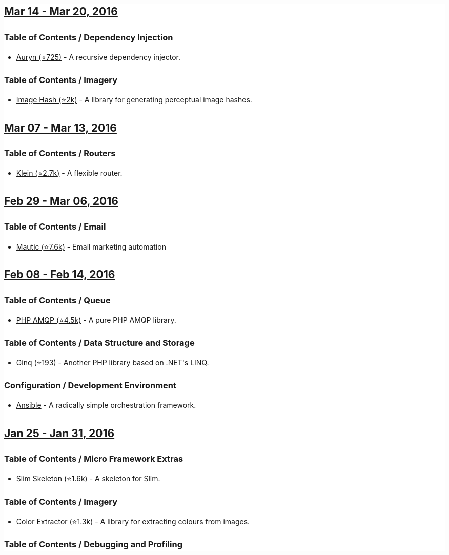 ## [Mar 14 - Mar 20, 2016](/content/2016/11/README.md)

### Table of Contents / Dependency Injection

*   [Auryn (⭐725)](https://github.com/rdlowrey/Auryn) - A recursive dependency injector.

### Table of Contents / Imagery

*   [Image Hash (⭐2k)](https://github.com/jenssegers/imagehash) - A library for generating perceptual image hashes.

## [Mar 07 - Mar 13, 2016](/content/2016/10/README.md)

### Table of Contents / Routers

*   [Klein (⭐2.7k)](https://github.com/klein/klein.php) - A flexible router.

## [Feb 29 - Mar 06, 2016](/content/2016/9/README.md)

### Table of Contents / Email

*   [Mautic (⭐7.6k)](https://github.com/mautic/mautic) - Email marketing automation

## [Feb 08 - Feb 14, 2016](/content/2016/6/README.md)

### Table of Contents / Queue

*   [PHP AMQP (⭐4.5k)](https://github.com/php-amqplib/php-amqplib) - A pure PHP AMQP library.

### Table of Contents / Data Structure and Storage

*   [Ginq (⭐193)](https://github.com/akanehara/ginq) - Another PHP library based on .NET's LINQ.

### Configuration / Development Environment

*   [Ansible](https://www.ansible.com/) - A radically simple orchestration framework.

## [Jan 25 - Jan 31, 2016](/content/2016/4/README.md)

### Table of Contents / Micro Framework Extras

*   [Slim Skeleton (⭐1.6k)](https://github.com/slimphp/Slim-Skeleton) - A skeleton for Slim.

### Table of Contents / Imagery

*   [Color Extractor (⭐1.3k)](https://github.com/thephpleague/color-extractor) - A library for extracting colours from images.

### Table of Contents / Debugging and Profiling
